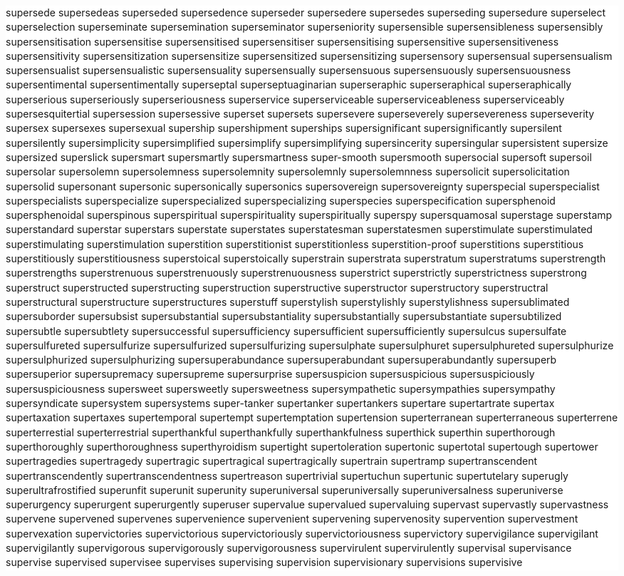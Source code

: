 supersede supersedeas superseded supersedence superseder supersedere supersedes superseding supersedure superselect
superselection superseminate supersemination superseminator superseniority supersensible supersensibleness supersensibly supersensitisation supersensitise
supersensitised supersensitiser supersensitising supersensitive supersensitiveness supersensitivity supersensitization supersensitize supersensitized supersensitizing
supersensory supersensual supersensualism supersensualist supersensualistic supersensuality supersensually supersensuous supersensuously supersensuousness
supersentimental supersentimentally superseptal superseptuaginarian superseraphic superseraphical superseraphically superserious superseriously superseriousness
superservice superserviceable superserviceableness superserviceably supersesquitertial supersession supersessive superset supersets supersevere
superseverely supersevereness superseverity supersex supersexes supersexual supership supershipment superships supersignificant
supersignificantly supersilent supersilently supersimplicity supersimplified supersimplify supersimplifying supersincerity supersingular supersistent
supersize supersized superslick supersmart supersmartly supersmartness super-smooth supersmooth supersocial supersoft
supersoil supersolar supersolemn supersolemness supersolemnity supersolemnly supersolemnness supersolicit supersolicitation supersolid
supersonant supersonic supersonically supersonics supersovereign supersovereignty superspecial superspecialist superspecialists superspecialize
superspecialized superspecializing superspecies superspecification supersphenoid supersphenoidal superspinous superspiritual superspirituality superspiritually
superspy supersquamosal superstage superstamp superstandard superstar superstars superstate superstates superstatesman
superstatesmen superstimulate superstimulated superstimulating superstimulation superstition superstitionist superstitionless superstition-proof superstitions
superstitious superstitiously superstitiousness superstoical superstoically superstrain superstrata superstratum superstratums superstrength
superstrengths superstrenuous superstrenuously superstrenuousness superstrict superstrictly superstrictness superstrong superstruct superstructed
superstructing superstruction superstructive superstructor superstructory superstructral superstructural superstructure superstructures superstuff
superstylish superstylishly superstylishness supersublimated supersuborder supersubsist supersubstantial supersubstantiality supersubstantially supersubstantiate
supersubtilized supersubtle supersubtlety supersuccessful supersufficiency supersufficient supersufficiently supersulcus supersulfate supersulfureted
supersulfurize supersulfurized supersulfurizing supersulphate supersulphuret supersulphureted supersulphurize supersulphurized supersulphurizing supersuperabundance
supersuperabundant supersuperabundantly supersuperb supersuperior supersupremacy supersupreme supersurprise supersuspicion supersuspicious supersuspiciously
supersuspiciousness supersweet supersweetly supersweetness supersympathetic supersympathies supersympathy supersyndicate supersystem supersystems
super-tanker supertanker supertankers supertare supertartrate supertax supertaxation supertaxes supertemporal supertempt
supertemptation supertension superterranean superterraneous superterrene superterrestial superterrestrial superthankful superthankfully superthankfulness
superthick superthin superthorough superthoroughly superthoroughness superthyroidism supertight supertoleration supertonic supertotal
supertough supertower supertragedies supertragedy supertragic supertragical supertragically supertrain supertramp supertranscendent
supertranscendently supertranscendentness supertreason supertrivial supertuchun supertunic supertutelary superugly superultrafrostified superunfit
superunit superunity superuniversal superuniversally superuniversalness superuniverse superurgency superurgent superurgently superuser
supervalue supervalued supervaluing supervast supervastly supervastness supervene supervened supervenes supervenience
supervenient supervening supervenosity supervention supervestment supervexation supervictories supervictorious supervictoriously supervictoriousness
supervictory supervigilance supervigilant supervigilantly supervigorous supervigorously supervigorousness supervirulent supervirulently supervisal
supervisance supervise supervised supervisee supervises supervising supervision supervisionary supervisions supervisive